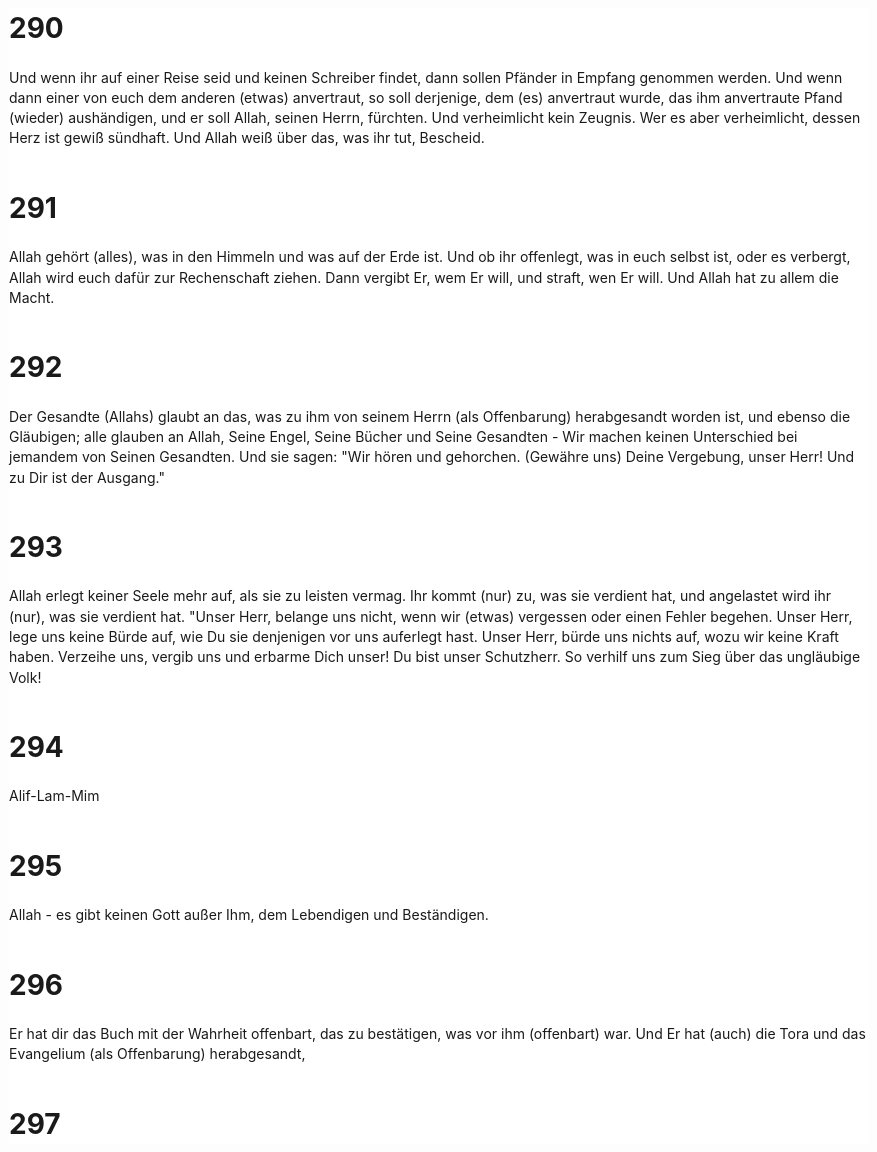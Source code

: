 # 290

Und wenn ihr auf einer Reise seid und keinen Schreiber findet, dann sollen Pfänder in Empfang genommen werden. Und wenn dann einer von euch dem anderen (etwas) anvertraut, so soll derjenige, dem (es) anvertraut wurde, das ihm anvertraute Pfand (wieder) aushändigen, und er soll Allah, seinen Herrn, fürchten. Und verheimlicht kein Zeugnis. Wer es aber verheimlicht, dessen Herz ist gewiß sündhaft. Und Allah weiß über das, was ihr tut, Bescheid.

# 291

Allah gehört (alles), was in den Himmeln und was auf der Erde ist. Und ob ihr offenlegt, was in euch selbst ist, oder es verbergt, Allah wird euch dafür zur Rechenschaft ziehen. Dann vergibt Er, wem Er will, und straft, wen Er will. Und Allah hat zu allem die Macht.

# 292

Der Gesandte (Allahs) glaubt an das, was zu ihm von seinem Herrn (als Offenbarung) herabgesandt worden ist, und ebenso die Gläubigen; alle glauben an Allah, Seine Engel, Seine Bücher und Seine Gesandten - Wir machen keinen Unterschied bei jemandem von Seinen Gesandten. Und sie sagen: "Wir hören und gehorchen. (Gewähre uns) Deine Vergebung, unser Herr! Und zu Dir ist der Ausgang."

# 293

Allah erlegt keiner Seele mehr auf, als sie zu leisten vermag. Ihr kommt (nur) zu, was sie verdient hat, und angelastet wird ihr (nur), was sie verdient hat. "Unser Herr, belange uns nicht, wenn wir (etwas) vergessen oder einen Fehler begehen. Unser Herr, lege uns keine Bürde auf, wie Du sie denjenigen vor uns auferlegt hast. Unser Herr, bürde uns nichts auf, wozu wir keine Kraft haben. Verzeihe uns, vergib uns und erbarme Dich unser! Du bist unser Schutzherr. So verhilf uns zum Sieg über das ungläubige Volk!

# 294

Alif-Lam-Mim

# 295

Allah - es gibt keinen Gott außer Ihm, dem Lebendigen und Beständigen.

# 296

Er hat dir das Buch mit der Wahrheit offenbart, das zu bestätigen, was vor ihm (offenbart) war. Und Er hat (auch) die Tora und das Evangelium (als Offenbarung) herabgesandt,

# 297
